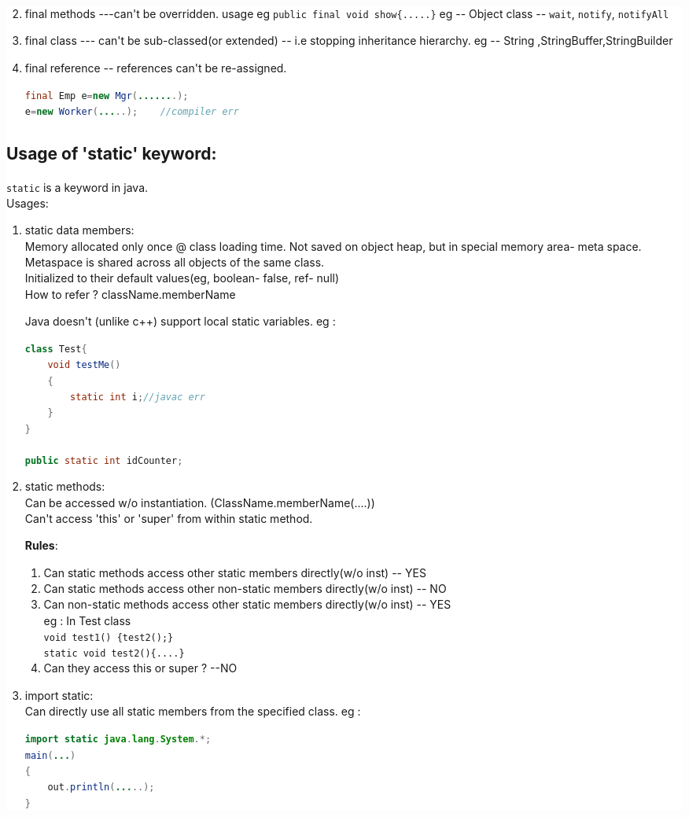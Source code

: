 2. final methods ---can't be overridden.
    usage eg `public final void show{.....}`
    eg -- Object class -- `wait`, `notify`, `notifyAll`

3. final class --- can't be sub-classed(or extended) -- i.e stopping inheritance hierarchy.
    eg -- String ,StringBuffer,StringBuilder

4. final reference -- references can't be re-assigned.
    ```java
    final Emp e=new Mgr(.......);
    e=new Worker(.....);    //compiler err
    ```
## Usage of 'static' keyword:
`static` is a keyword in java.  
Usages:  
1. static data members:  
    Memory allocated only once @ class loading time. Not saved on object heap, but in special memory area- meta space. Metaspace is shared across all objects of the same class.  
    Initialized to their default values(eg, boolean- false, ref- null)  
    How to refer ? className.memberName  

    Java doesn't (unlike c++) support local static variables.
    eg :
    ```java
    class Test{
        void testMe()
        {
            static int i;//javac err
        }
    }

    public static int idCounter;
    ```

2. static methods:  
    Can be accessed w/o instantiation. (ClassName.memberName(....))  
    Can't access 'this' or 'super' from within static method.  

    __Rules__:  
    1. Can static methods access other static members directly(w/o inst) -- YES  
    2. Can static methods access other non-static members directly(w/o inst) -- NO  
    3. Can non-static methods access other static members directly(w/o inst) -- YES  
    eg : In Test class  
    `void test1() {test2();}`  
    `static void test2(){....}`    
    4. Can they access this or super ? --NO  


3. import static:  
    Can directly use all static members from the specified class. eg :
    ```java
    import static java.lang.System.*;
    main(...)
    {
        out.println(.....);
    }
    ```

